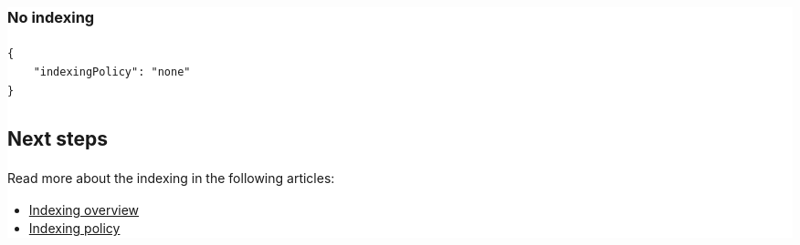 ### No indexing

    {
        "indexingPolicy": "none"
    }

## Next steps

Read more about the indexing in the following articles:

- [Indexing overview](index-overview.md)
- [Indexing policy](index-policy.md)

